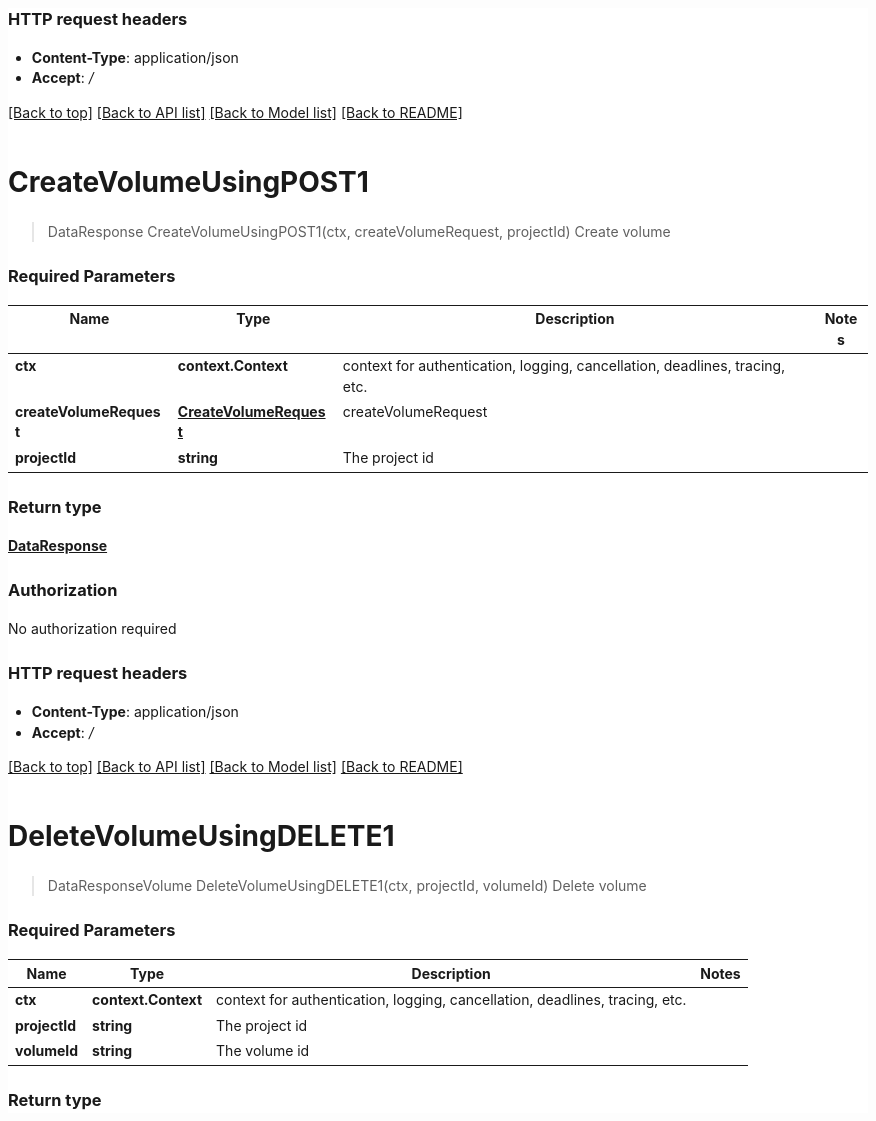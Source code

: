### HTTP request headers

 - **Content-Type**: application/json
 - **Accept**: */*

[[Back to top]](#) [[Back to API list]](../README.md#documentation-for-api-endpoints) [[Back to Model list]](../README.md#documentation-for-models) [[Back to README]](../README.md)

# **CreateVolumeUsingPOST1**
> DataResponse CreateVolumeUsingPOST1(ctx, createVolumeRequest, projectId)
Create volume

### Required Parameters

Name | Type | Description  | Notes
------------- | ------------- | ------------- | -------------
 **ctx** | **context.Context** | context for authentication, logging, cancellation, deadlines, tracing, etc.
  **createVolumeRequest** | [**CreateVolumeRequest**](CreateVolumeRequest.md)| createVolumeRequest | 
  **projectId** | **string**| The project id | 

### Return type

[**DataResponse**](DataResponse.md)

### Authorization

No authorization required

### HTTP request headers

 - **Content-Type**: application/json
 - **Accept**: */*

[[Back to top]](#) [[Back to API list]](../README.md#documentation-for-api-endpoints) [[Back to Model list]](../README.md#documentation-for-models) [[Back to README]](../README.md)

# **DeleteVolumeUsingDELETE1**
> DataResponseVolume DeleteVolumeUsingDELETE1(ctx, projectId, volumeId)
Delete volume

### Required Parameters

Name | Type | Description  | Notes
------------- | ------------- | ------------- | -------------
 **ctx** | **context.Context** | context for authentication, logging, cancellation, deadlines, tracing, etc.
  **projectId** | **string**| The project id | 
  **volumeId** | **string**| The volume id | 

### Return type
